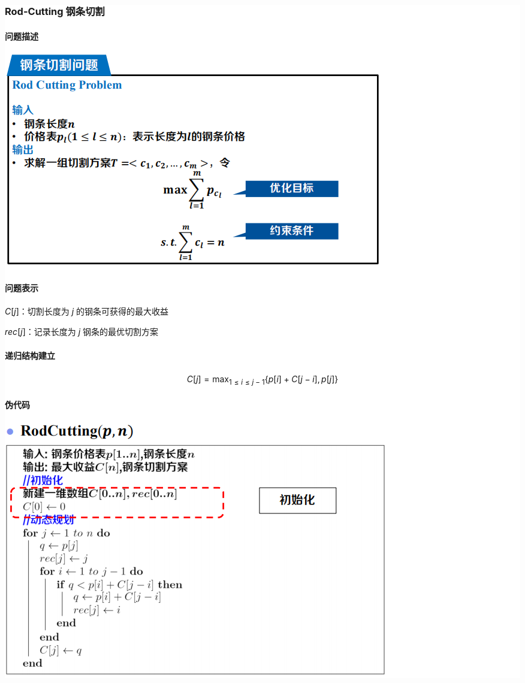 ### Rod-Cutting 钢条切割

#### 问题描述

![](/assets/images/post/rc1.png)

#### 问题表示

$C[j]$：切割长度为 $j$ 的钢条可获得的最大收益

$rec[j]$：记录长度为 $j$ 钢条的最优切割方案

#### 递归结构建立

$$
C[j] = \max_{1\le i\le j-1}\{p[i] + C[j-i],p[j]\}
$$

#### 伪代码

![](/assets/images/post/rc2.png)
